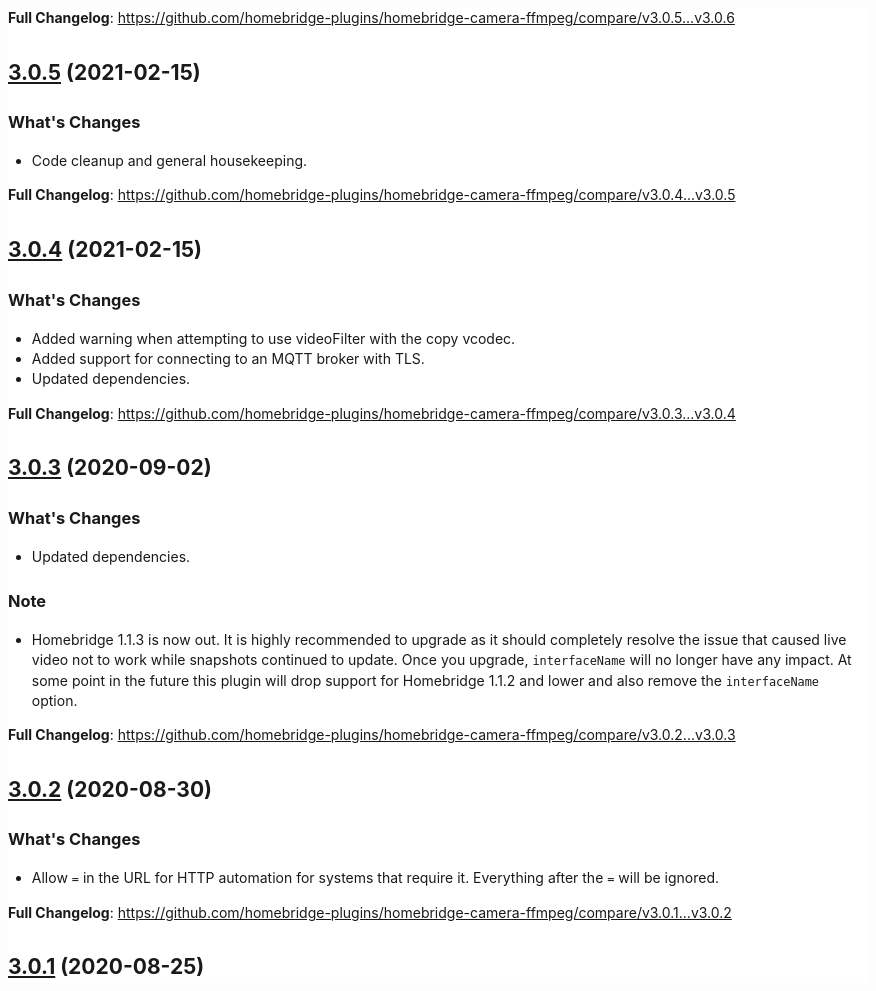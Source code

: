**Full Changelog**: https://github.com/homebridge-plugins/homebridge-camera-ffmpeg/compare/v3.0.5...v3.0.6

## [3.0.5](https://github.com/homebridge-plugins/homebridge-camera-ffmpeg/releases/tag/v3.0.5) (2021-02-15)

### What's Changes
- Code cleanup and general housekeeping.

**Full Changelog**: https://github.com/homebridge-plugins/homebridge-camera-ffmpeg/compare/v3.0.4...v3.0.5

## [3.0.4](https://github.com/homebridge-plugins/homebridge-camera-ffmpeg/releases/tag/v3.0.4) (2021-02-15)

### What's Changes
- Added warning when attempting to use videoFilter with the copy vcodec.
- Added support for connecting to an MQTT broker with TLS.
- Updated dependencies.

**Full Changelog**: https://github.com/homebridge-plugins/homebridge-camera-ffmpeg/compare/v3.0.3...v3.0.4

## [3.0.3](https://github.com/homebridge-plugins/homebridge-camera-ffmpeg/releases/tag/v3.0.3) (2020-09-02)

### What's Changes
- Updated dependencies.

### Note
- Homebridge 1.1.3 is now out. It is highly recommended to upgrade as it should completely resolve the issue that caused live video not to work while snapshots continued to update. Once you upgrade, `interfaceName` will no longer have any impact. At some point in the future this plugin will drop support for Homebridge 1.1.2 and lower and also remove the `interfaceName` option.

**Full Changelog**: https://github.com/homebridge-plugins/homebridge-camera-ffmpeg/compare/v3.0.2...v3.0.3

## [3.0.2](https://github.com/homebridge-plugins/homebridge-camera-ffmpeg/releases/tag/v3.0.2) (2020-08-30)

### What's Changes
- Allow `=` in the URL for HTTP automation for systems that require it. Everything after the `=` will be ignored.

**Full Changelog**: https://github.com/homebridge-plugins/homebridge-camera-ffmpeg/compare/v3.0.1...v3.0.2

## [3.0.1](https://github.com/homebridge-plugins/homebridge-camera-ffmpeg/releases/tag/v3.0.1) (2020-08-25)
